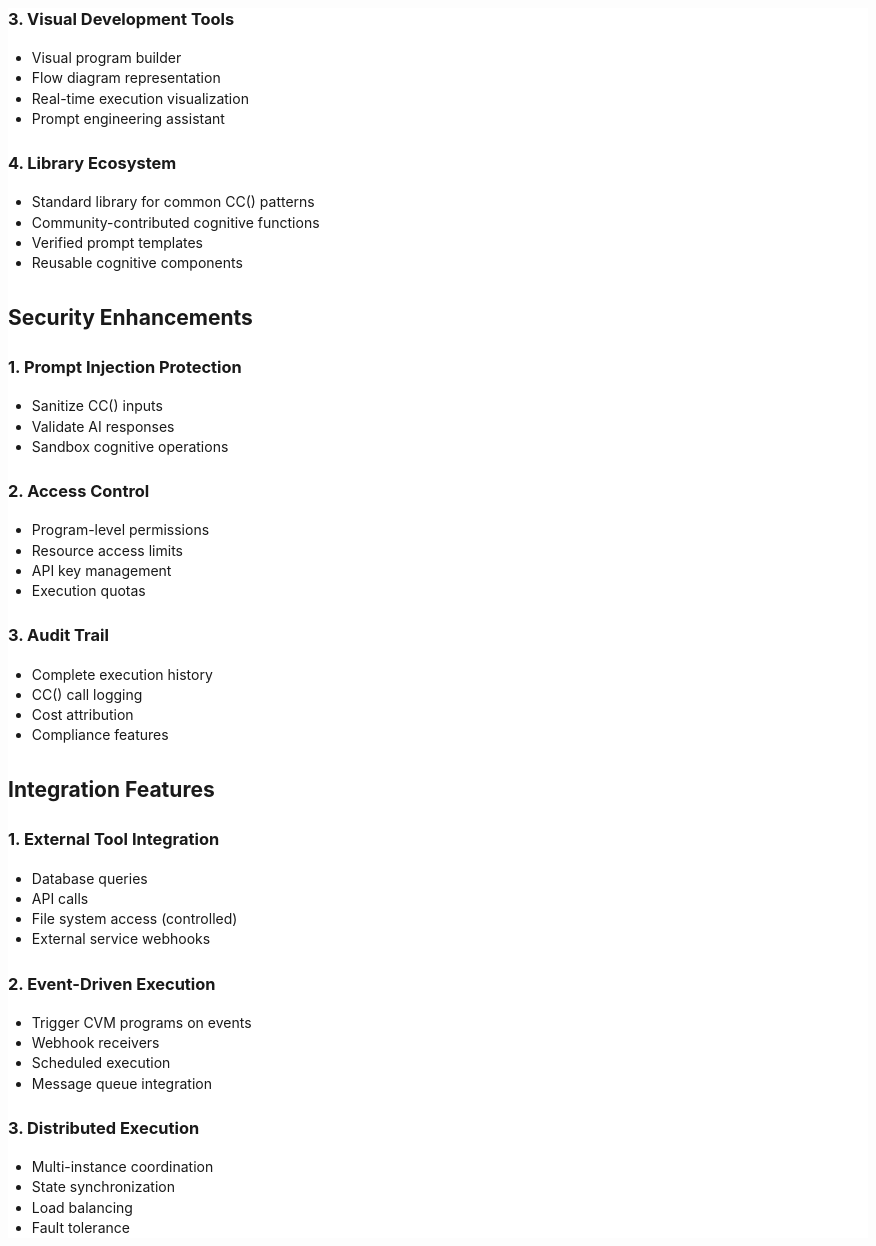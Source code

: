 ### 3. Visual Development Tools
- Visual program builder
- Flow diagram representation
- Real-time execution visualization
- Prompt engineering assistant

### 4. Library Ecosystem
- Standard library for common CC() patterns
- Community-contributed cognitive functions
- Verified prompt templates
- Reusable cognitive components

## Security Enhancements

### 1. Prompt Injection Protection
- Sanitize CC() inputs
- Validate AI responses
- Sandbox cognitive operations

### 2. Access Control
- Program-level permissions
- Resource access limits
- API key management
- Execution quotas

### 3. Audit Trail
- Complete execution history
- CC() call logging
- Cost attribution
- Compliance features

## Integration Features

### 1. External Tool Integration
- Database queries
- API calls
- File system access (controlled)
- External service webhooks

### 2. Event-Driven Execution
- Trigger CVM programs on events
- Webhook receivers
- Scheduled execution
- Message queue integration

### 3. Distributed Execution
- Multi-instance coordination
- State synchronization
- Load balancing
- Fault tolerance
